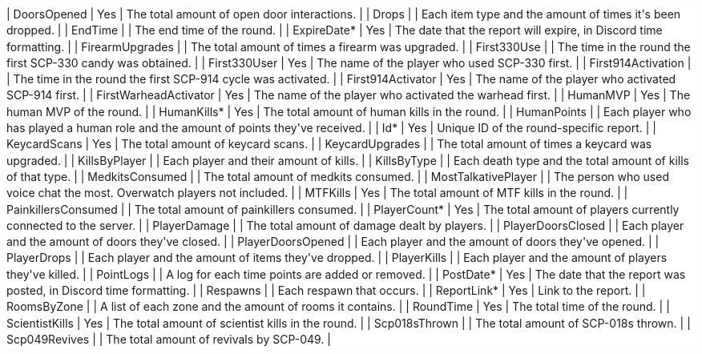 | DoorsOpened           | Yes                         | The total amount of open door interactions.                                             |
| Drops                 |                             | Each item type and the amount of times it's been dropped.                               |
| EndTime               |                             | The end time of the round.                                                              |
| ExpireDate*           | Yes                         | The date that the report will expire, in Discord time formatting.                       |
| FirearmUpgrades       |                             | The total amount of times a firearm was upgraded.                                       |
| First330Use           |                             | The time in the round the first SCP-330 candy was obtained.                             |
| First330User          | Yes                         | The name of the player who used SCP-330 first.                                          |
| First914Activation    |                             | The time in the round the first SCP-914 cycle was activated.                            |
| First914Activator     | Yes                         | The name of the player who activated SCP-914 first.                                     |
| FirstWarheadActivator | Yes                         | The name of the player who activated the warhead first.                                 |
| HumanMVP              | Yes                         | The human MVP of the round.                                                             |
| HumanKills*           | Yes                         | The total amount of human kills in the round.                                           |
| HumanPoints           |                             | Each player who has played a human role and the amount of points they've received.      |
| Id*                   | Yes                         | Unique ID of the round-specific report.                                                 |
| KeycardScans          | Yes                         | The total amount of keycard scans.                                                      |
| KeycardUpgrades       |                             | The total amount of times a keycard was upgraded.                                       |
| KillsByPlayer         |                             | Each player and their amount of kills.                                                  |
| KillsByType           |                             | Each death type and the total amount of kills of that type.                             |
| MedkitsConsumed       |                             | The total amount of medkits consumed.                                                   |
| MostTalkativePlayer   |                             | The person who used voice chat the most. Overwatch players not included.                |
| MTFKills              | Yes                         | The total amount of MTF kills in the round.                                             |
| PainkillersConsumed   |                             | The total amount of painkillers consumed.                                               |
| PlayerCount*          | Yes                         | The total amount of players currently connected to the server.                          |
| PlayerDamage          |                             | The total amount of damage dealt by players.                                            |
| PlayerDoorsClosed     |                             | Each player and the amount of doors they've closed.                                     |
| PlayerDoorsOpened     |                             | Each player and the amount of doors they've opened.                                     |
| PlayerDrops           |                             | Each player and the amount of items they've dropped.                                    |
| PlayerKills           |                             | Each player and the amount of players they've killed.                                   |
| PointLogs             |                             | A log for each time points are added or removed.                                        |
| PostDate*             | Yes                         | The date that the report was posted, in Discord time formatting.                        |
| Respawns              |                             | Each respawn that occurs.                                                               |
| ReportLink*           | Yes                         | Link to the report.                                                                     |
| RoomsByZone           |                             | A list of each zone and the amount of rooms it contains.                                |
| RoundTime             | Yes                         | The total time of the round.                                                            |
| ScientistKills        | Yes                         | The total amount of scientist kills in the round.                                       |
| Scp018sThrown         |                             | The total amount of SCP-018s thrown.                                                    |
| Scp049Revives         |                             | The total amount of revivals by SCP-049.                                                |